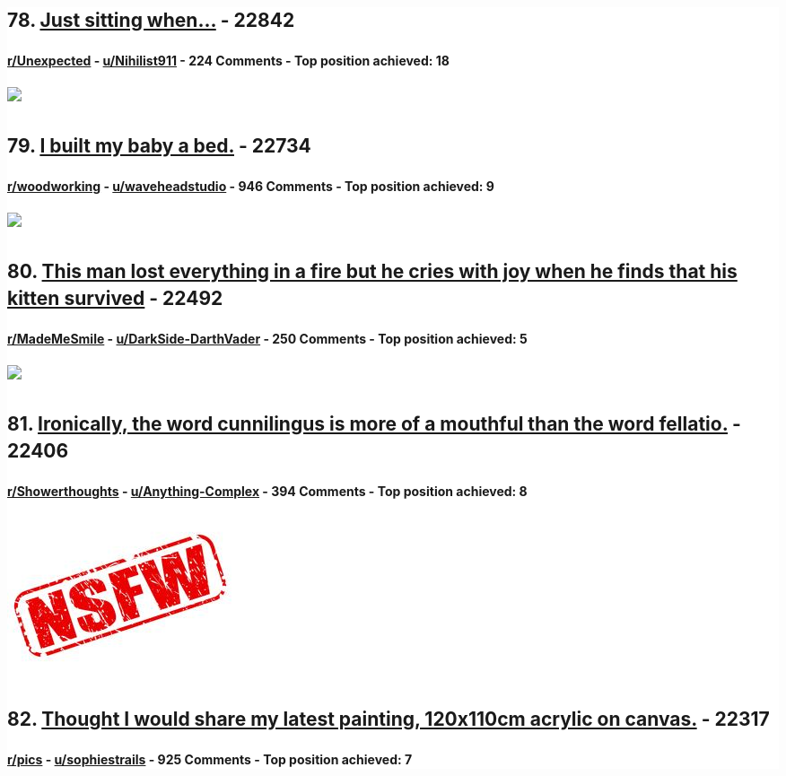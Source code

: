 ## 78. [Just sitting when...](http://reddit.com/r/Unexpected/comments/s4j215/just_sitting_when/) - 22842
#### [r/Unexpected](http://reddit.com/r/Unexpected) - [u/Nihilist911](http://reddit.com/u/Nihilist911) - 224 Comments - Top position achieved: 18

<a href="https://v.redd.it/hbv4b5q2fub81"><img src="https://b.thumbs.redditmedia.com/FqoD0D0jsnqe5yQYlcMSEVDwD_i81Zd6nF70nN-9jLs.jpg"></img></a>

## 79. [I built my baby a bed.](http://reddit.com/r/woodworking/comments/s4lexf/i_built_my_baby_a_bed/) - 22734
#### [r/woodworking](http://reddit.com/r/woodworking) - [u/waveheadstudio](http://reddit.com/u/waveheadstudio) - 946 Comments - Top position achieved: 9

<a href="https://www.reddit.com/gallery/s4lexf"><img src="https://b.thumbs.redditmedia.com/14O20I-kJeCQ3c6VEKqCnZHmWyb8YoJdq6Hi3F5Kkbo.jpg"></img></a>

## 80. [This man lost everything in a fire but he cries with joy when he finds that his kitten survived](http://reddit.com/r/MadeMeSmile/comments/s4g150/this_man_lost_everything_in_a_fire_but_he_cries/) - 22492
#### [r/MadeMeSmile](http://reddit.com/r/MadeMeSmile) - [u/DarkSide-DarthVader](http://reddit.com/u/DarkSide-DarthVader) - 250 Comments - Top position achieved: 5

<a href="https://gfycat.com/wellmadeclassicandeancat"><img src="https://b.thumbs.redditmedia.com/qBG3YdRatSwnBw7GkF4sqlRFYcnmMAJetPKqWS4KKDs.jpg"></img></a>

## 81. [Ironically, the word cunnilingus is more of a mouthful than the word fellatio.](http://reddit.com/r/Showerthoughts/comments/s4qovp/ironically_the_word_cunnilingus_is_more_of_a/) - 22406
#### [r/Showerthoughts](http://reddit.com/r/Showerthoughts) - [u/Anything-Complex](http://reddit.com/u/Anything-Complex) - 394 Comments - Top position achieved: 8

<a href="https://www.reddit.com/r/Showerthoughts/comments/s4qovp/ironically_the_word_cunnilingus_is_more_of_a/"><img src="https://github.com/mgerb/top-of-reddit/raw/master/nsfw.jpg"></img></a>

## 82. [Thought I would share my latest painting, 120x110cm acrylic on canvas.](http://reddit.com/r/pics/comments/s4lj4r/thought_i_would_share_my_latest_painting/) - 22317
#### [r/pics](http://reddit.com/r/pics) - [u/sophiestrails](http://reddit.com/u/sophiestrails) - 925 Comments - Top position achieved: 7
